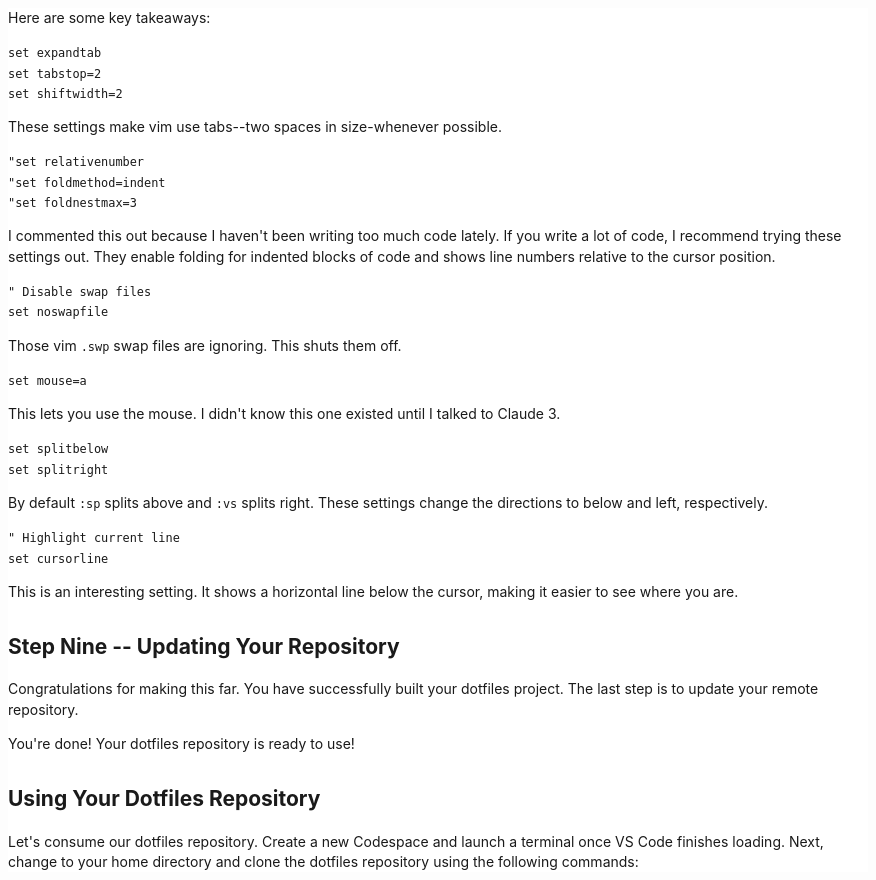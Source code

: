 Here are some key takeaways:  

```
set expandtab
set tabstop=2
set shiftwidth=2
```

These settings make vim use tabs--two spaces in size-whenever possible.  

```
"set relativenumber
"set foldmethod=indent
"set foldnestmax=3
```

I commented this out because I haven't been writing too much code lately. If you write a lot of code, I recommend trying these settings out. They enable folding for indented blocks of code and shows line numbers relative to the cursor position.  

```
" Disable swap files
set noswapfile
```

Those vim `.swp` swap files are ignoring. This shuts them off.  

```
set mouse=a
```

This lets you use the mouse. I didn't know this one existed until I talked to Claude 3.  

```
set splitbelow
set splitright
```

By default `:sp` splits above and `:vs` splits right. These settings change the directions to below and left, respectively.  

```
" Highlight current line
set cursorline
```

This is an interesting setting. It shows a horizontal line below the cursor, making it easier to see where you are.

## Step Nine -- Updating Your Repository

Congratulations for making this far. You have successfully built your dotfiles project. The last step is to update your remote repository.

You're done! Your dotfiles repository is ready to use!

## Using Your Dotfiles Repository

Let's consume our dotfiles repository. Create a new Codespace and launch a terminal once VS Code finishes loading. Next, change to your home directory and clone the dotfiles repository using the following commands:  
